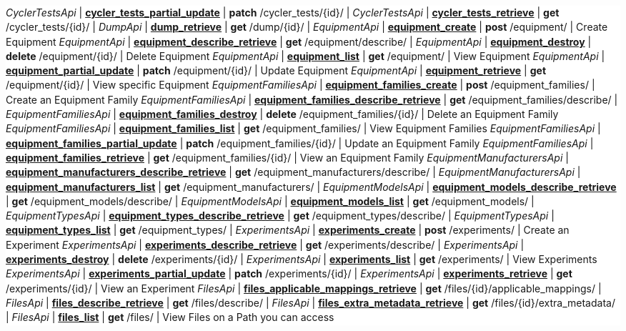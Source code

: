 *CyclerTestsApi* | [**cycler_tests_partial_update**](docs/apis/tags/CyclerTestsApi.md#cycler_tests_partial_update) | **patch** /cycler_tests/{id}/ | 
*CyclerTestsApi* | [**cycler_tests_retrieve**](docs/apis/tags/CyclerTestsApi.md#cycler_tests_retrieve) | **get** /cycler_tests/{id}/ | 
*DumpApi* | [**dump_retrieve**](docs/apis/tags/DumpApi.md#dump_retrieve) | **get** /dump/{id}/ | 
*EquipmentApi* | [**equipment_create**](docs/apis/tags/EquipmentApi.md#equipment_create) | **post** /equipment/ | Create Equipment
*EquipmentApi* | [**equipment_describe_retrieve**](docs/apis/tags/EquipmentApi.md#equipment_describe_retrieve) | **get** /equipment/describe/ | 
*EquipmentApi* | [**equipment_destroy**](docs/apis/tags/EquipmentApi.md#equipment_destroy) | **delete** /equipment/{id}/ | Delete Equipment
*EquipmentApi* | [**equipment_list**](docs/apis/tags/EquipmentApi.md#equipment_list) | **get** /equipment/ | View Equipment
*EquipmentApi* | [**equipment_partial_update**](docs/apis/tags/EquipmentApi.md#equipment_partial_update) | **patch** /equipment/{id}/ | Update Equipment
*EquipmentApi* | [**equipment_retrieve**](docs/apis/tags/EquipmentApi.md#equipment_retrieve) | **get** /equipment/{id}/ | View specific Equipment
*EquipmentFamiliesApi* | [**equipment_families_create**](docs/apis/tags/EquipmentFamiliesApi.md#equipment_families_create) | **post** /equipment_families/ | Create an Equipment Family
*EquipmentFamiliesApi* | [**equipment_families_describe_retrieve**](docs/apis/tags/EquipmentFamiliesApi.md#equipment_families_describe_retrieve) | **get** /equipment_families/describe/ | 
*EquipmentFamiliesApi* | [**equipment_families_destroy**](docs/apis/tags/EquipmentFamiliesApi.md#equipment_families_destroy) | **delete** /equipment_families/{id}/ | Delete an Equipment Family
*EquipmentFamiliesApi* | [**equipment_families_list**](docs/apis/tags/EquipmentFamiliesApi.md#equipment_families_list) | **get** /equipment_families/ | View Equipment Families
*EquipmentFamiliesApi* | [**equipment_families_partial_update**](docs/apis/tags/EquipmentFamiliesApi.md#equipment_families_partial_update) | **patch** /equipment_families/{id}/ | Update an Equipment Family
*EquipmentFamiliesApi* | [**equipment_families_retrieve**](docs/apis/tags/EquipmentFamiliesApi.md#equipment_families_retrieve) | **get** /equipment_families/{id}/ | View an Equipment Family
*EquipmentManufacturersApi* | [**equipment_manufacturers_describe_retrieve**](docs/apis/tags/EquipmentManufacturersApi.md#equipment_manufacturers_describe_retrieve) | **get** /equipment_manufacturers/describe/ | 
*EquipmentManufacturersApi* | [**equipment_manufacturers_list**](docs/apis/tags/EquipmentManufacturersApi.md#equipment_manufacturers_list) | **get** /equipment_manufacturers/ | 
*EquipmentModelsApi* | [**equipment_models_describe_retrieve**](docs/apis/tags/EquipmentModelsApi.md#equipment_models_describe_retrieve) | **get** /equipment_models/describe/ | 
*EquipmentModelsApi* | [**equipment_models_list**](docs/apis/tags/EquipmentModelsApi.md#equipment_models_list) | **get** /equipment_models/ | 
*EquipmentTypesApi* | [**equipment_types_describe_retrieve**](docs/apis/tags/EquipmentTypesApi.md#equipment_types_describe_retrieve) | **get** /equipment_types/describe/ | 
*EquipmentTypesApi* | [**equipment_types_list**](docs/apis/tags/EquipmentTypesApi.md#equipment_types_list) | **get** /equipment_types/ | 
*ExperimentsApi* | [**experiments_create**](docs/apis/tags/ExperimentsApi.md#experiments_create) | **post** /experiments/ | Create an Experiment
*ExperimentsApi* | [**experiments_describe_retrieve**](docs/apis/tags/ExperimentsApi.md#experiments_describe_retrieve) | **get** /experiments/describe/ | 
*ExperimentsApi* | [**experiments_destroy**](docs/apis/tags/ExperimentsApi.md#experiments_destroy) | **delete** /experiments/{id}/ | 
*ExperimentsApi* | [**experiments_list**](docs/apis/tags/ExperimentsApi.md#experiments_list) | **get** /experiments/ | View Experiments
*ExperimentsApi* | [**experiments_partial_update**](docs/apis/tags/ExperimentsApi.md#experiments_partial_update) | **patch** /experiments/{id}/ | 
*ExperimentsApi* | [**experiments_retrieve**](docs/apis/tags/ExperimentsApi.md#experiments_retrieve) | **get** /experiments/{id}/ | View an Experiment
*FilesApi* | [**files_applicable_mappings_retrieve**](docs/apis/tags/FilesApi.md#files_applicable_mappings_retrieve) | **get** /files/{id}/applicable_mappings/ | 
*FilesApi* | [**files_describe_retrieve**](docs/apis/tags/FilesApi.md#files_describe_retrieve) | **get** /files/describe/ | 
*FilesApi* | [**files_extra_metadata_retrieve**](docs/apis/tags/FilesApi.md#files_extra_metadata_retrieve) | **get** /files/{id}/extra_metadata/ | 
*FilesApi* | [**files_list**](docs/apis/tags/FilesApi.md#files_list) | **get** /files/ | View Files on a Path you can access